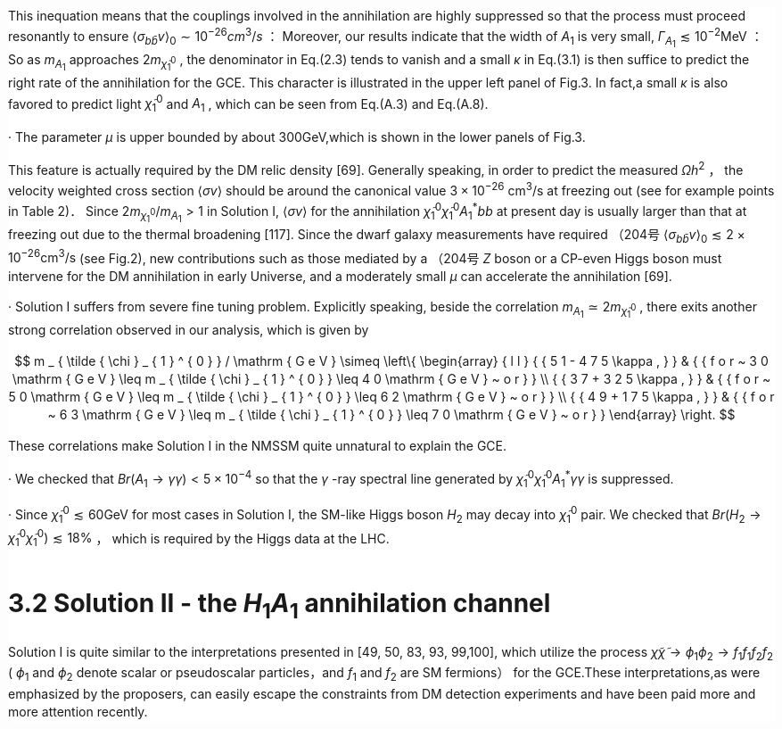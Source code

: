 This inequation means that the couplings involved in the annihilation are highly suppressed so that the process must proceed resonantly to ensure $\langle \sigma _ { b \bar { b } } v \rangle _ { 0 } \sim 1 0 ^ { - 2 6 } c m ^ { 3 } / s$ ： Moreover, our results indicate that the width of $A _ { 1 }$ is very small, $\Gamma _ { A _ { 1 } } \lesssim 1 0 ^ { - 2 } \mathrm { { M e V } }$ ： So as $m _ { A _ { 1 } }$ approaches $2 m _ { \tilde { \chi } _ { 1 } ^ { 0 } }$ , the denominator in Eq.(2.3) tends to vanish and a small $\kappa$ in Eq.(3.1) is then suffice to predict the right rate of the annihilation for the GCE. This character is illustrated in the upper left panel of Fig.3. In fact,a small $\kappa$ is also favored to predict light $\tilde { \chi } _ { 1 } ^ { 0 }$ and $A _ { 1 }$ , which can be seen from Eq.(A.3) and Eq.(A.8).

· The parameter $\mu$ is upper bounded by about 300GeV,which is shown in the lower panels of Fig.3.

This feature is actually required by the DM relic density [69]. Generally speaking, in order to predict the measured $\Omega h ^ { 2 }$ ， the velocity weighted cross section $\langle \sigma v \rangle$ should be around the canonical value $3 \times 1 0 ^ { - 2 6 } ~ \mathrm { { c m ^ { 3 } / s } }$ at freezing out (see for example points in Table 2)． Since $2 m _ { \chi _ { 1 } ^ { 0 } } / m _ { A _ { 1 } } > 1$ in Solution I, $\langle \sigma v \rangle$ for the annihilation $\tilde { \chi } _ { 1 } ^ { 0 } \tilde { \chi } _ { 1 } ^ { 0 }  A _ { 1 } ^ { * }  b b$ at present day is usually larger than that at freezing out due to the thermal broadening [117]. Since the dwarf galaxy measurements have required （204号 $\langle \sigma _ { b \bar { b } } v \rangle _ { 0 } \lesssim 2 \times 1 0 ^ { - 2 6 } \mathrm { c m ^ { 3 } / s }$ (see Fig.2), new contributions such as those mediated by a （204号 $Z$ boson or a CP-even Higgs boson must intervene for the DM annihilation in early Universe, and a moderately small $\mu$ can accelerate the annihilation [69].

· Solution I suffers from severe fine tuning problem. Explicitly speaking, beside the correlation $m _ { A _ { 1 } } \simeq 2 m _ { \tilde { \chi } _ { 1 } ^ { 0 } }$ , there exits another strong correlation observed in our analysis, which is given by

$$
m _ { \tilde { \chi } _ { 1 } ^ { 0 } } / \mathrm { G e V } \simeq \left\{ \begin{array} { l l } { { 5 1 - 4 7 5 \kappa , } } & { { f o r ~ 3 0 \mathrm { G e V } \leq m _ { \tilde { \chi } _ { 1 } ^ { 0 } } \leq 4 0 \mathrm { G e V } ~ o r } } \\ { { 3 7 + 3 2 5 \kappa , } } & { { f o r ~ 5 0 \mathrm { G e V } \leq m _ { \tilde { \chi } _ { 1 } ^ { 0 } } \leq 6 2 \mathrm { G e V } ~ o r } } \\ { { 4 9 + 1 7 5 \kappa , } } & { { f o r ~ 6 3 \mathrm { G e V } \leq m _ { \tilde { \chi } _ { 1 } ^ { 0 } } \leq 7 0 \mathrm { G e V } ~ o r } } \end{array} \right.
$$

These correlations make Solution I in the NMSSM quite unnatural to explain the GCE.

· We checked that $B r ( A _ { 1 } \to \gamma \gamma ) < 5 \times 1 0 ^ { - 4 }$ so that the $\gamma$ -ray spectral line generated by $\tilde { \chi } _ { 1 } ^ { 0 } \tilde { \chi } _ { 1 } ^ { 0 }  A _ { 1 } ^ { * }  \gamma \gamma$ is suppressed.

· Since $\tilde { \chi } _ { 1 } ^ { 0 } \lesssim 6 0 \mathrm { G e V }$ for most cases in Solution I, the SM-like Higgs boson $H _ { 2 }$ may decay into $\tilde { \chi } _ { 1 } ^ { 0 }$ pair. We checked that $B r ( H _ { 2 } \to \tilde { \chi } _ { 1 } ^ { 0 } \tilde { \chi } _ { 1 } ^ { 0 } ) \lesssim 1 8 \%$ ， which is required by the Higgs data at the LHC.

# 3.2 Solution II - the $H _ { 1 } A _ { 1 }$ annihilation channel

Solution I is quite similar to the interpretations presented in [49, 50, 83, 93, 99,100], which utilize the process $\tilde { \chi } \tilde { \chi } \to \phi _ { 1 } \phi _ { 2 } \to f _ { 1 } f _ { 1 } f _ { 2 } f _ { 2 }$ ( $\phi _ { 1 }$ and $\phi _ { 2 }$ denote scalar or pseudoscalar particles，and $f _ { 1 }$ and $f _ { 2 }$ are SM fermions） for the GCE.These interpretations,as were emphasized by the proposers, can easily escape the constraints from DM detection experiments and have been paid more and more attention recently.
